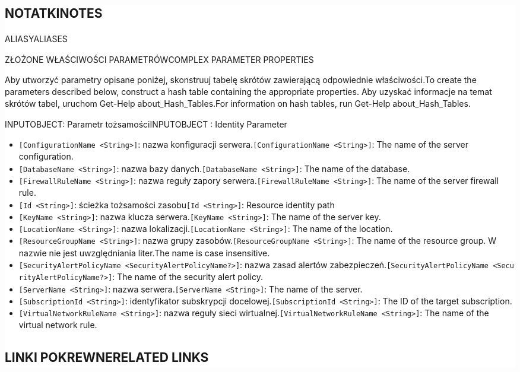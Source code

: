 ## <span data-ttu-id="9ee42-146">NOTATKI</span><span class="sxs-lookup"><span data-stu-id="9ee42-146">NOTES</span></span>

<span data-ttu-id="9ee42-147">ALIASY</span><span class="sxs-lookup"><span data-stu-id="9ee42-147">ALIASES</span></span>

<span data-ttu-id="9ee42-148">ZŁOŻONE WŁAŚCIWOŚCI PARAMETRÓW</span><span class="sxs-lookup"><span data-stu-id="9ee42-148">COMPLEX PARAMETER PROPERTIES</span></span>

<span data-ttu-id="9ee42-149">Aby utworzyć parametry opisane poniżej, skonstruuj tabelę skrótów zawierającą odpowiednie właściwości.</span><span class="sxs-lookup"><span data-stu-id="9ee42-149">To create the parameters described below, construct a hash table containing the appropriate properties.</span></span> <span data-ttu-id="9ee42-150">Aby uzyskać informacje na temat skrótów tabel, uruchom Get-Help about_Hash_Tables.</span><span class="sxs-lookup"><span data-stu-id="9ee42-150">For information on hash tables, run Get-Help about_Hash_Tables.</span></span>


<span data-ttu-id="9ee42-151">INPUTOBJECT: <IMySqlIdentity> Parametr tożsamości</span><span class="sxs-lookup"><span data-stu-id="9ee42-151">INPUTOBJECT <IMySqlIdentity>: Identity Parameter</span></span>
  - <span data-ttu-id="9ee42-152">`[ConfigurationName <String>]`: nazwa konfiguracji serwera.</span><span class="sxs-lookup"><span data-stu-id="9ee42-152">`[ConfigurationName <String>]`: The name of the server configuration.</span></span>
  - <span data-ttu-id="9ee42-153">`[DatabaseName <String>]`: nazwa bazy danych.</span><span class="sxs-lookup"><span data-stu-id="9ee42-153">`[DatabaseName <String>]`: The name of the database.</span></span>
  - <span data-ttu-id="9ee42-154">`[FirewallRuleName <String>]`: nazwa reguły zapory serwera.</span><span class="sxs-lookup"><span data-stu-id="9ee42-154">`[FirewallRuleName <String>]`: The name of the server firewall rule.</span></span>
  - <span data-ttu-id="9ee42-155">`[Id <String>]`: ścieżka tożsamości zasobu</span><span class="sxs-lookup"><span data-stu-id="9ee42-155">`[Id <String>]`: Resource identity path</span></span>
  - <span data-ttu-id="9ee42-156">`[KeyName <String>]`: nazwa klucza serwera.</span><span class="sxs-lookup"><span data-stu-id="9ee42-156">`[KeyName <String>]`: The name of the server key.</span></span>
  - <span data-ttu-id="9ee42-157">`[LocationName <String>]`: nazwa lokalizacji.</span><span class="sxs-lookup"><span data-stu-id="9ee42-157">`[LocationName <String>]`: The name of the location.</span></span>
  - <span data-ttu-id="9ee42-158">`[ResourceGroupName <String>]`: nazwa grupy zasobów.</span><span class="sxs-lookup"><span data-stu-id="9ee42-158">`[ResourceGroupName <String>]`: The name of the resource group.</span></span> <span data-ttu-id="9ee42-159">W nazwie nie jest uwzględniania liter.</span><span class="sxs-lookup"><span data-stu-id="9ee42-159">The name is case insensitive.</span></span>
  - <span data-ttu-id="9ee42-160">`[SecurityAlertPolicyName <SecurityAlertPolicyName?>]`: nazwa zasad alertów zabezpieczeń.</span><span class="sxs-lookup"><span data-stu-id="9ee42-160">`[SecurityAlertPolicyName <SecurityAlertPolicyName?>]`: The name of the security alert policy.</span></span>
  - <span data-ttu-id="9ee42-161">`[ServerName <String>]`: nazwa serwera.</span><span class="sxs-lookup"><span data-stu-id="9ee42-161">`[ServerName <String>]`: The name of the server.</span></span>
  - <span data-ttu-id="9ee42-162">`[SubscriptionId <String>]`: identyfikator subskrypcji docelowej.</span><span class="sxs-lookup"><span data-stu-id="9ee42-162">`[SubscriptionId <String>]`: The ID of the target subscription.</span></span>
  - <span data-ttu-id="9ee42-163">`[VirtualNetworkRuleName <String>]`: nazwa reguły sieci wirtualnej.</span><span class="sxs-lookup"><span data-stu-id="9ee42-163">`[VirtualNetworkRuleName <String>]`: The name of the virtual network rule.</span></span>

## <span data-ttu-id="9ee42-164">LINKI POKREWNE</span><span class="sxs-lookup"><span data-stu-id="9ee42-164">RELATED LINKS</span></span>

